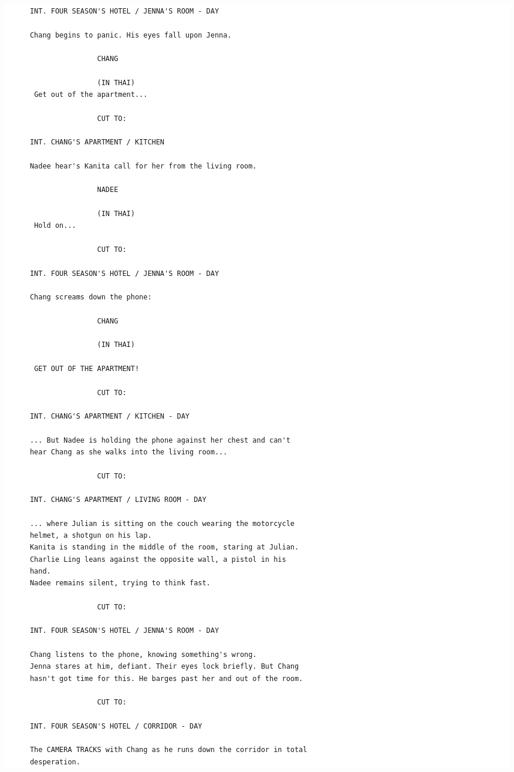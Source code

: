           INT. FOUR SEASON'S HOTEL / JENNA'S ROOM - DAY

          Chang begins to panic. His eyes fall upon Jenna.

                          CHANG

                          (IN THAI)
           Get out of the apartment...

                          CUT TO:

          INT. CHANG'S APARTMENT / KITCHEN

          Nadee hear's Kanita call for her from the living room.

                          NADEE

                          (IN THAI)
           Hold on...

                          CUT TO:

          INT. FOUR SEASON'S HOTEL / JENNA'S ROOM - DAY

          Chang screams down the phone:

                          CHANG

                          (IN THAI)

           GET OUT OF THE APARTMENT!

                          CUT TO:

          INT. CHANG'S APARTMENT / KITCHEN - DAY

          ... But Nadee is holding the phone against her chest and can't
          hear Chang as she walks into the living room...

                          CUT TO:

          INT. CHANG'S APARTMENT / LIVING ROOM - DAY

          ... where Julian is sitting on the couch wearing the motorcycle
          helmet, a shotgun on his lap.
          Kanita is standing in the middle of the room, staring at Julian.
          Charlie Ling leans against the opposite wall, a pistol in his
          hand.
          Nadee remains silent, trying to think fast.

                          CUT TO:

          INT. FOUR SEASON'S HOTEL / JENNA'S ROOM - DAY

          Chang listens to the phone, knowing something's wrong.
          Jenna stares at him, defiant. Their eyes lock briefly. But Chang
          hasn't got time for this. He barges past her and out of the room.

                          CUT TO:

          INT. FOUR SEASON'S HOTEL / CORRIDOR - DAY

          The CAMERA TRACKS with Chang as he runs down the corridor in total
          desperation.
